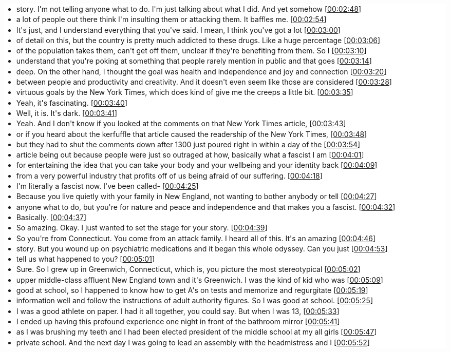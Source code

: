 *  story. I'm not telling anyone what to do. I'm just talking about what I did. And yet somehow [[00:02:48](https://www.youtube.com/watch?v=6PdWKkyooCk&t=168.5s)]
*  a lot of people out there think I'm insulting them or attacking them. It baffles me. [[00:02:54](https://www.youtube.com/watch?v=6PdWKkyooCk&t=174.1s)]
*  It's just, and I understand everything that you've said. I mean, I think you've got a lot [[00:03:00](https://www.youtube.com/watch?v=6PdWKkyooCk&t=180.26000000000002s)]
*  of detail on this, but the country is pretty much addicted to these drugs. Like a huge percentage [[00:03:06](https://www.youtube.com/watch?v=6PdWKkyooCk&t=186.26000000000002s)]
*  of the population takes them, can't get off them, unclear if they're benefiting from them. So I [[00:03:10](https://www.youtube.com/watch?v=6PdWKkyooCk&t=190.66000000000003s)]
*  understand that you're poking at something that people rarely mention in public and that goes [[00:03:14](https://www.youtube.com/watch?v=6PdWKkyooCk&t=194.98000000000002s)]
*  deep. On the other hand, I thought the goal was health and independence and joy and connection [[00:03:20](https://www.youtube.com/watch?v=6PdWKkyooCk&t=200.82000000000002s)]
*  between people and productivity and creativity. And it doesn't even seem like those are considered [[00:03:28](https://www.youtube.com/watch?v=6PdWKkyooCk&t=208.82s)]
*  virtuous goals by the New York Times, which does kind of give me the creeps a little bit. [[00:03:35](https://www.youtube.com/watch?v=6PdWKkyooCk&t=215.94s)]
*  Yeah, it's fascinating. [[00:03:40](https://www.youtube.com/watch?v=6PdWKkyooCk&t=220.26s)]
*  Well, it is. It's dark. [[00:03:41](https://www.youtube.com/watch?v=6PdWKkyooCk&t=221.29999999999998s)]
*  Yeah. And I don't know if you looked at the comments on that New York Times article, [[00:03:43](https://www.youtube.com/watch?v=6PdWKkyooCk&t=223.54s)]
*  or if you heard about the kerfuffle that article caused the readership of the New York Times, [[00:03:48](https://www.youtube.com/watch?v=6PdWKkyooCk&t=228.34s)]
*  but they had to shut the comments down after 1300 just poured right in within a day of the [[00:03:54](https://www.youtube.com/watch?v=6PdWKkyooCk&t=234.58s)]
*  article being out because people were just so outraged at how, basically what a fascist I am [[00:04:01](https://www.youtube.com/watch?v=6PdWKkyooCk&t=241.22000000000003s)]
*  for entertaining the idea that you can take your body and your wellbeing and your identity back [[00:04:09](https://www.youtube.com/watch?v=6PdWKkyooCk&t=249.70000000000002s)]
*  from a very powerful industry that profits off of us being afraid of our suffering. [[00:04:18](https://www.youtube.com/watch?v=6PdWKkyooCk&t=258.82s)]
*  I'm literally a fascist now. I've been called- [[00:04:25](https://www.youtube.com/watch?v=6PdWKkyooCk&t=265.38s)]
*  Because you live quietly with your family in New England, not wanting to bother anybody or tell [[00:04:27](https://www.youtube.com/watch?v=6PdWKkyooCk&t=267.7s)]
*  anyone what to do, but you're for nature and peace and independence and that makes you a fascist. [[00:04:32](https://www.youtube.com/watch?v=6PdWKkyooCk&t=272.42s)]
*  Basically. [[00:04:37](https://www.youtube.com/watch?v=6PdWKkyooCk&t=277.78s)]
*  So amazing. Okay. I just wanted to set the stage for your story. [[00:04:39](https://www.youtube.com/watch?v=6PdWKkyooCk&t=279.62s)]
*  So you're from Connecticut. You come from an attack family. I heard all of this. It's an amazing [[00:04:46](https://www.youtube.com/watch?v=6PdWKkyooCk&t=286.98s)]
*  story. But you wound up on psychiatric medications and it began this whole odyssey. Can you just [[00:04:53](https://www.youtube.com/watch?v=6PdWKkyooCk&t=293.06s)]
*  tell us what happened to you? [[00:05:01](https://www.youtube.com/watch?v=6PdWKkyooCk&t=301.54s)]
*  Sure. So I grew up in Greenwich, Connecticut, which is, you picture the most stereotypical [[00:05:02](https://www.youtube.com/watch?v=6PdWKkyooCk&t=302.82s)]
*  upper middle-class affluent New England town and it's Greenwich. I was the kind of kid who was [[00:05:09](https://www.youtube.com/watch?v=6PdWKkyooCk&t=309.3s)]
*  good at school, so I happened to know how to get A's on tests and memorize and regurgitate [[00:05:19](https://www.youtube.com/watch?v=6PdWKkyooCk&t=319.14s)]
*  information well and follow the instructions of adult authority figures. So I was good at school. [[00:05:25](https://www.youtube.com/watch?v=6PdWKkyooCk&t=325.62s)]
*  I was a good athlete on paper. I had it all together, you could say. But when I was 13, [[00:05:33](https://www.youtube.com/watch?v=6PdWKkyooCk&t=333.78s)]
*  I ended up having this profound experience one night in front of the bathroom mirror [[00:05:41](https://www.youtube.com/watch?v=6PdWKkyooCk&t=341.46s)]
*  as I was brushing my teeth and I had been elected president of the middle school at my all girls [[00:05:47](https://www.youtube.com/watch?v=6PdWKkyooCk&t=347.05999999999995s)]
*  private school. And the next day I was going to lead an assembly with the headmistress and I [[00:05:52](https://www.youtube.com/watch?v=6PdWKkyooCk&t=352.26s)]